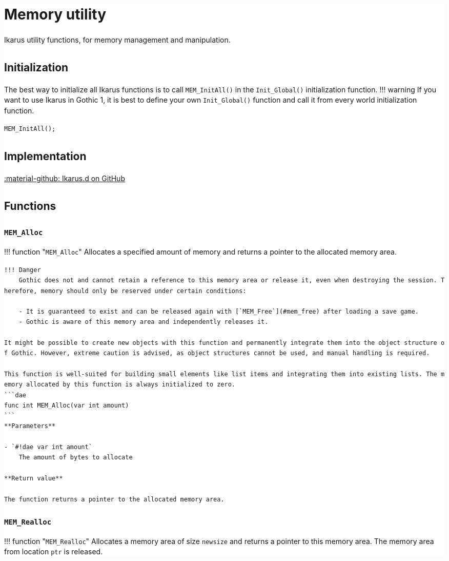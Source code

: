 # Memory utility
Ikarus utility functions, for memory management and manipulation.

## Initialization
The best way to initialize all Ikarus functions is to call `MEM_InitAll()` in the `Init_Global()` initialization function. 
!!! warning
    If you want to use Ikarus in Gothic 1, it is best to define your own `Init_Global()` function and call it from every world initialization function.

```dae
MEM_InitAll();
```

## Implementation
[:material-github: Ikarus.d on GitHub](https://github.com/Lehona/Ikarus/blob/master/Ikarus.d#L1655-L1838)

## Functions

### `MEM_Alloc`
!!! function "`MEM_Alloc`"
	Allocates a specified amount of memory and returns a pointer to the allocated memory area. 

	!!! Danger 
		Gothic does not and cannot retain a reference to this memory area or release it, even when destroying the session. Therefore, memory should only be reserved under certain conditions:

		- It is guaranteed to exist and can be released again with [`MEM_Free`](#mem_free) after loading a save game.
		- Gothic is aware of this memory area and independently releases it. 

	It might be possible to create new objects with this function and permanently integrate them into the object structure of Gothic. However, extreme caution is advised, as object structures cannot be used, and manual handling is required.

	This function is well-suited for building small elements like list items and integrating them into existing lists. The memory allocated by this function is always initialized to zero.
	```dae
	func int MEM_Alloc(var int amount)
	```
	**Parameters**

	- `#!dae var int amount`   
		The amount of bytes to allocate

	**Return value**

	The function returns a pointer to the allocated memory area.

### `MEM_Realloc`
!!! function "`MEM_Realloc`"
	Allocates a memory area of size `newsize` and returns a pointer to this memory area. The memory area from location `ptr` is released.
